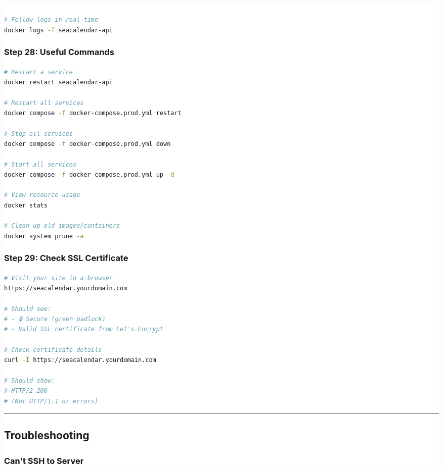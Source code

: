 ```bash

# Follow logs in real-time
docker logs -f seacalendar-api
```

### Step 28: Useful Commands

```bash
# Restart a service
docker restart seacalendar-api

# Restart all services
docker compose -f docker-compose.prod.yml restart

# Stop all services
docker compose -f docker-compose.prod.yml down

# Start all services
docker compose -f docker-compose.prod.yml up -d

# View resource usage
docker stats

# Clean up old images/containers
docker system prune -a
```

### Step 29: Check SSL Certificate

```bash
# Visit your site in a browser
https://seacalendar.yourdomain.com

# Should see:
# - 🔒 Secure (green padlock)
# - Valid SSL certificate from Let's Encrypt

# Check certificate details
curl -I https://seacalendar.yourdomain.com

# Should show:
# HTTP/2 200
# (Not HTTP/1.1 or errors)
```

---

## Troubleshooting

### Can't SSH to Server
